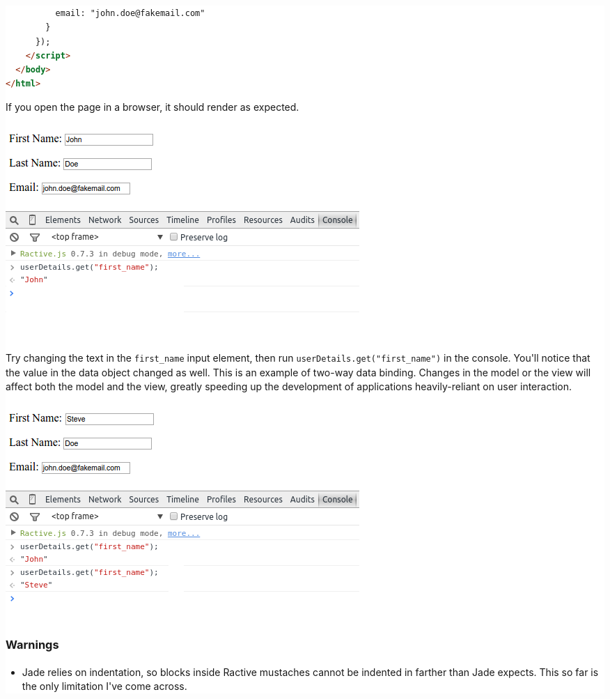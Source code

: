 ```html
          email: "john.doe@fakemail.com"
        }
      });
    </script>
  </body>
</html>
```
If you open the page in a browser, it should render as expected.

![Page Output](/out/assets/images/blog/jade+ractive.js/Import-Output-John.png)

Try changing the text in the `first_name` input element, then run `userDetails.get("first_name")` in the console. You'll notice that the value in the data object changed as well. This is an example of two-way data binding. Changes in the model or the view will affect both the model and the view, greatly speeding up the development of applications heavily-reliant on user interaction.

![Page Output Changed](/out/assets/images/blog/jade+ractive.js/Import-Output-Steve.png)

### <a name="warnings"></a> Warnings
 * Jade relies on indentation, so blocks inside Ractive mustaches cannot be indented in farther than Jade expects. This so far is the only limitation I've come across.
 